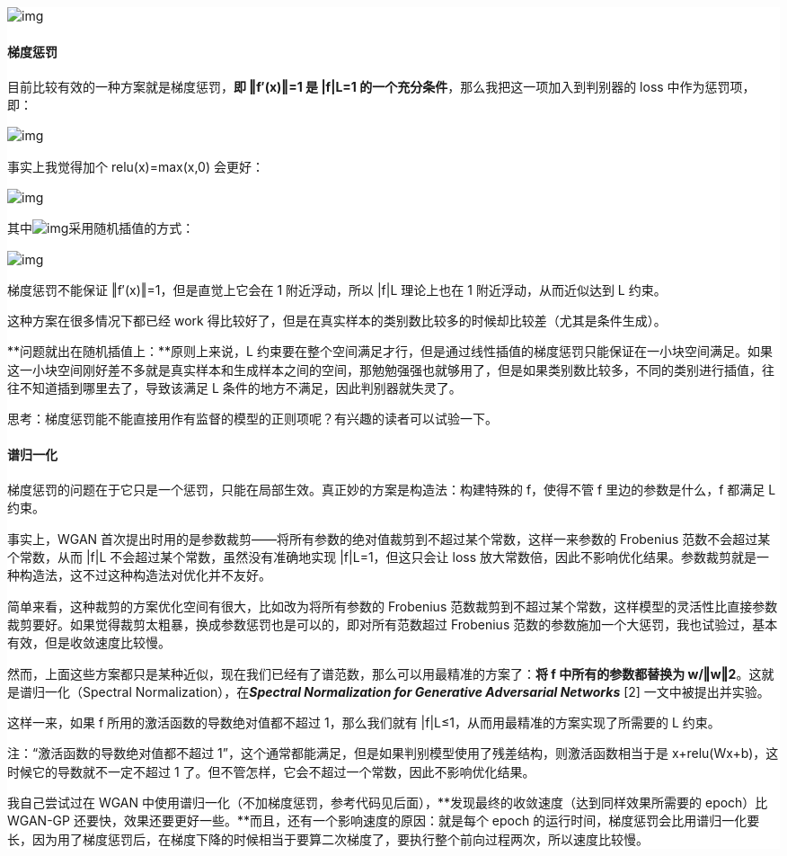 ![img](https://image.jiqizhixin.com/uploads/editor/b391a4e5-3c5d-46c3-8771-298624b8dda7/1539686376837.png)

#### **梯度惩罚**

目前比较有效的一种方案就是梯度惩罚，**即 ‖f′(x)‖=1 是 |f|L=1 的一个充分条件**，那么我把这一项加入到判别器的 loss 中作为惩罚项，即：

![img](https://image.jiqizhixin.com/uploads/editor/ac119fe8-57f1-4044-b256-be0c7dbe8137/1539686376434.png)

事实上我觉得加个 relu(x)=max(x,0) 会更好：

![img](https://image.jiqizhixin.com/uploads/editor/fc29cccc-9bb0-4d86-82f0-218fb2c7d7db/1539686376895.png)

其中![img](https://image.jiqizhixin.com/uploads/editor/0dac7e7f-db0e-4e5a-a233-97d72b9bc4e0/1539686376777.png)采用随机插值的方式：

![img](https://image.jiqizhixin.com/uploads/editor/88b4a286-b6cb-4097-8431-4abe7cc13e76/1539686377231.png)

梯度惩罚不能保证 ‖f′(x)‖=1，但是直觉上它会在 1 附近浮动，所以 |f|L 理论上也在 1 附近浮动，从而近似达到 L 约束。

这种方案在很多情况下都已经 work 得比较好了，但是在真实样本的类别数比较多的时候却比较差（尤其是条件生成）。

**问题就出在随机插值上：**原则上来说，L  约束要在整个空间满足才行，但是通过线性插值的梯度惩罚只能保证在一小块空间满足。如果这一小块空间刚好差不多就是真实样本和生成样本之间的空间，那勉勉强强也就够用了，但是如果类别数比较多，不同的类别进行插值，往往不知道插到哪里去了，导致该满足 L 条件的地方不满足，因此判别器就失灵了。

思考：梯度惩罚能不能直接用作有监督的模型的正则项呢？有兴趣的读者可以试验一下。

#### **谱归一化**

梯度惩罚的问题在于它只是一个惩罚，只能在局部生效。真正妙的方案是构造法：构建特殊的 f，使得不管 f 里边的参数是什么，f 都满足 L 约束。

事实上，WGAN 首次提出时用的是参数裁剪——将所有参数的绝对值裁剪到不超过某个常数，这样一来参数的 Frobenius 范数不会超过某个常数，从而 |f|L 不会超过某个常数，虽然没有准确地实现 |f|L=1，但这只会让 loss 放大常数倍，因此不影响优化结果。参数裁剪就是一种构造法，这不过这种构造法对优化并不友好。

简单来看，这种裁剪的方案优化空间有很大，比如改为将所有参数的 Frobenius 范数裁剪到不超过某个常数，这样模型的灵活性比直接参数裁剪要好。如果觉得裁剪太粗暴，换成参数惩罚也是可以的，即对所有范数超过 Frobenius 范数的参数施加一个大惩罚，我也试验过，基本有效，但是收敛速度比较慢。

然而，上面这些方案都只是某种近似，现在我们已经有了谱范数，那么可以用最精准的方案了：**将 f 中所有的参数都替换为 w/‖w‖2**。这就是谱归一化（Spectral Normalization），在***Spectral Normalization for Generative Adversarial Networks*** [2] 一文中被提出并实验。

这样一来，如果 f 所用的激活函数的导数绝对值都不超过 1，那么我们就有 |f|L≤1，从而用最精准的方案实现了所需要的 L 约束。

注：“激活函数的导数绝对值都不超过 1”，这个通常都能满足，但是如果判别模型使用了残差结构，则激活函数相当于是 x+relu(Wx+b)，这时候它的导数就不一定不超过 1 了。但不管怎样，它会不超过一个常数，因此不影响优化结果。

我自己尝试过在 WGAN 中使用谱归一化（不加梯度惩罚，参考代码见后面），**发现最终的收敛速度（达到同样效果所需要的 epoch）比 WGAN-GP 还要快，效果还要更好一些。**而且，还有一个影响速度的原因：就是每个 epoch 的运行时间，梯度惩罚会比用谱归一化要长，因为用了梯度惩罚后，在梯度下降的时候相当于要算二次梯度了，要执行整个前向过程两次，所以速度比较慢。
